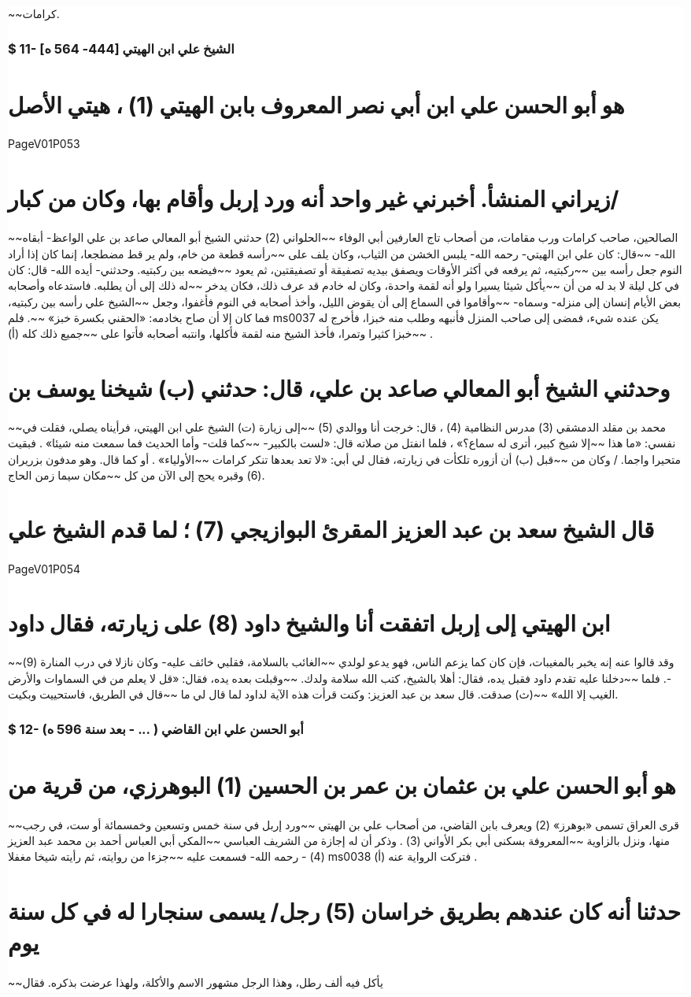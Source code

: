 ~~كرامات.
### $ 11- الشيخ علي ابن الهيتي [444- 564 ه]
# هو أبو الحسن علي ابن أبي نصر المعروف بابن الهيتي (1) ، هيتي الأصل
PageV01P053
# زيراني المنشأ. أخبرني غير واحد أنه ورد إربل وأقام بها، وكان من كبار/
~~الصالحين، صاحب كرامات ورب مقامات، من أصحاب تاج العارفين أبي الوفاء
~~الحلواني (2) حدثني الشيخ أبو المعالي صاعد بن علي الواعظ- أبقاه الله-
~~قال: كان علي ابن الهيتي- رحمه الله- يلبس الخشن من الثياب، وكان يلف على
~~رأسه قطعة من خام، ولم ير قط مضطجعا، إنما كان إذا أراد النوم جعل رأسه بين
~~ركبتيه، ثم يرفعه في أكثر الأوقات ويصفق بيديه تصفيقة أو تصفيقتين، ثم يعود
~~فيضعه بين ركبتيه. وحدثني- أيده الله- قال: كان في كل ليلة لا بد له من أن
~~يأكل شيئا يسيرا ولو أنه لقمة واحدة، وكان له خادم قد عرف ذلك، فكان يدخر
~~له ذلك إلى أن يطلبه. فاستدعاه وأصحابه بعض الأيام إنسان إلى منزله- وسماه-
~~وأقاموا في السماع إلى أن يقوض الليل، وأخذ أصحابه في النوم فأغفوا، وجعل
~~الشيخ علي رأسه بين ركبتيه، فما كان إلا أن صاح بخادمه: «الحقني بكسرة خبز»
~~. فلم ms0037 يكن عنده شيء، فمضى إلى صاحب المنزل فأنبهه وطلب منه خبزا، فأخرج له
~~خبزا كثيرا وتمرا، فأخذ الشيخ منه لقمة فأكلها، وانتبه أصحابه فأتوا على
~~جميع ذلك كله (أ) .
# وحدثني الشيخ أبو المعالي صاعد بن علي، قال: حدثني (ب) شيخنا يوسف بن
~~محمد بن مقلد الدمشقي (3) مدرس النظامية (4) ، قال: خرجت أنا ووالدي (5)
~~إلى زيارة (ت) الشيخ علي ابن الهيتي، فرأيناه يصلي، فقلت في نفسي: «ما هذا
~~إلا شيخ كبير، أترى له سماع؟» ، فلما انفتل من صلاته قال: «لست بالكبير-
~~كما قلت- وأما الحديث فما سمعت منه شيئا» . فبقيت متحيرا واجما. / وكان من
~~قبل (ب) أن أزوره تلكأت في زيارته، فقال لي أبي: «لا تعد بعدها تنكر كرامات
~~الأولياء» . أو كما قال. وهو مدفون بزريران (6) وقبره يحج إلى الآن من كل
~~مكان سيما زمن الحاج.
# قال الشيخ سعد بن عبد العزيز المقرئ البوازيجي (7) ؛ لما قدم الشيخ علي
PageV01P054
# ابن الهيتي إلى إربل اتفقت أنا والشيخ داود (8) على زيارته، فقال داود
~~وقد قالوا عنه إنه يخبر بالمغيبات، فإن كان كما يزعم الناس، فهو يدعو لولدي
~~الغائب بالسلامة، فقلبي خائف عليه- وكان نازلا في درب المنارة (9) -. فلما
~~دخلنا عليه تقدم داود فقبل يده، فقال: أهلا بالشيخ، كتب الله سلامة ولدك.
~~وقبلت بعده يده، فقال: «قل لا يعلم من في السماوات والأرض الغيب إلا الله»
~~(ث) صدقت. قال سعد بن عبد العزيز: وكنت قرأت هذه الآية لداود لما قال لي ما
~~قال في الطريق، فاستحييت وبكيت.
### $ 12- أبو الحسن علي ابن القاضي ( ... - بعد سنة 596 ه)
# هو أبو الحسن علي بن عثمان بن عمر بن الحسين (1) البوهرزي، من قرية من
~~قرى العراق تسمى «بوهرز» (2) ويعرف بابن القاضي، من أصحاب علي بن الهيتي
~~ورد إربل في سنة خمس وتسعين وخمسمائة أو ست، في رجب منها، ونزل بالزاوية
~~المعروفة بسكنى أبي بكر الأواني (3) . وذكر أن له إجازة من الشريف العباسي
~~المكي أبي العباس أحمد بن محمد عبد العزيز (4) - رحمه الله- فسمعت عليه
~~جزءا من روايته، ثم رأيته شيخا مغفلا ms0038 فتركت الرواية عنه (أ) .
# حدثنا أنه كان عندهم بطريق خراسان (5) رجل/ يسمى سنجارا له في كل سنة يوم
~~يأكل فيه ألف رطل، وهذا الرجل مشهور الاسم والأكلة، ولهذا عرضت بذكره. فقال